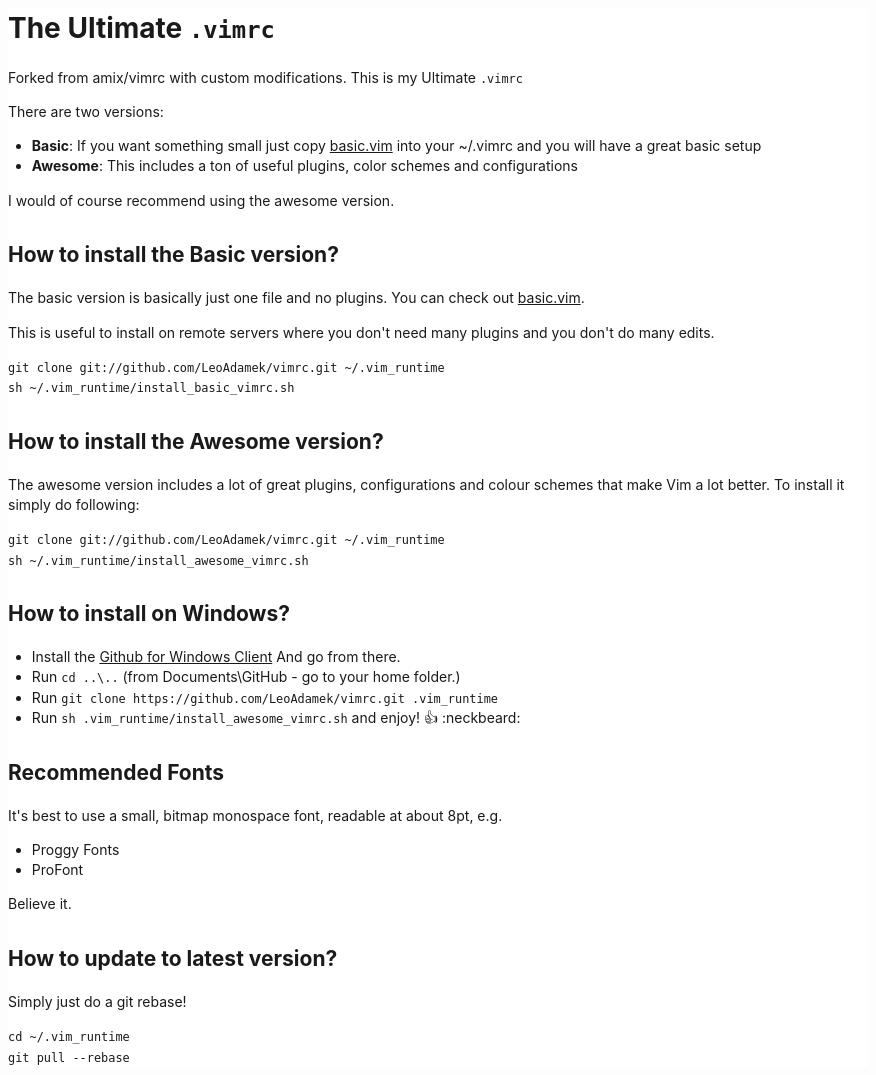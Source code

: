 # The Ultimate `.vimrc`

Forked from amix/vimrc with custom modifications. This is my Ultimate `.vimrc`

There are two versions:

* **Basic**: If you want something small just copy [basic.vim](https://github.com/amix/vimrc/blob/master/vimrcs/basic.vim) into your ~/.vimrc and you will have a great basic setup
* **Awesome**: This includes a ton of useful plugins, color schemes and configurations

I would of course recommend using the awesome version.


## How to install the Basic version?
The basic version is basically just one file and no plugins. You can check out [basic.vim](https://github.com/amix/vimrc/blob/master/vimrcs/basic.vim).

This is useful to install on remote servers where you don't need many plugins and you don't do many edits.

	git clone git://github.com/LeoAdamek/vimrc.git ~/.vim_runtime
	sh ~/.vim_runtime/install_basic_vimrc.sh


## How to install the Awesome version?
The awesome version includes a lot of great plugins, configurations and colour schemes that make Vim a lot better. To install it simply do following:

	git clone git://github.com/LeoAdamek/vimrc.git ~/.vim_runtime
	sh ~/.vim_runtime/install_awesome_vimrc.sh


## How to install on Windows?

* Install the [Github for Windows Client](http://windows.github.com) And go from there.
* Run `cd ..\..` (from Documents\GitHub - go to your home folder.)
* Run `git clone https://github.com/LeoAdamek/vimrc.git .vim_runtime`
* Run `sh .vim_runtime/install_awesome_vimrc.sh` and enjoy! :+1: :neckbeard:

## Recommended Fonts
It's best to use a small, bitmap monospace font, readable at about 8pt, e.g.

* Proggy Fonts
* ProFont

Believe it.

## How to update to latest version?

Simply just do a git rebase!

    cd ~/.vim_runtime
    git pull --rebase
